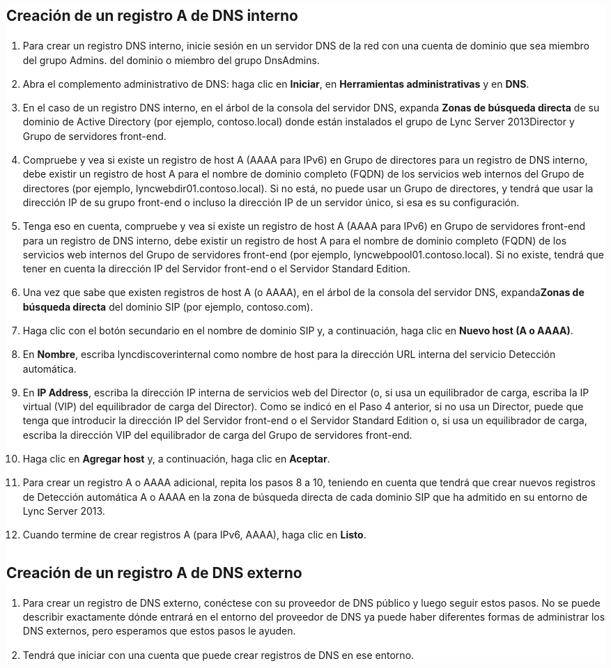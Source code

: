 ## Creación de un registro A de DNS interno

1.  Para crear un registro DNS interno, inicie sesión en un servidor DNS de la red con una cuenta de dominio que sea miembro del grupo Admins. del dominio o miembro del grupo DnsAdmins.

2.  Abra el complemento administrativo de DNS: haga clic en **Iniciar**, en **Herramientas administrativas** y en **DNS**.

3.  En el caso de un registro DNS interno, en el árbol de la consola del servidor DNS, expanda **Zonas de búsqueda directa** de su dominio de Active Directory (por ejemplo, contoso.local) donde están instalados el grupo de Lync Server 2013Director y Grupo de servidores front-end.

4.  Compruebe y vea si existe un registro de host A (AAAA para IPv6) en Grupo de directores para un registro de DNS interno, debe existir un registro de host A para el nombre de dominio completo (FQDN) de los servicios web internos del Grupo de directores (por ejemplo, lyncwebdir01.contoso.local). Si no está, no puede usar un Grupo de directores, y tendrá que usar la dirección IP de su grupo front-end o incluso la dirección IP de un servidor único, si esa es su configuración.

5.  Tenga eso en cuenta, compruebe y vea si existe un registro de host A (AAAA para IPv6) en Grupo de servidores front-end para un registro de DNS interno, debe existir un registro de host A para el nombre de dominio completo (FQDN) de los servicios web internos del Grupo de servidores front-end (por ejemplo, lyncwebpool01.contoso.local). Si no existe, tendrá que tener en cuenta la dirección IP del Servidor front-end o el Servidor Standard Edition.

6.  Una vez que sabe que existen registros de host A (o AAAA), en el árbol de la consola del servidor DNS, expanda**Zonas de búsqueda directa** del dominio SIP (por ejemplo, contoso.com).

7.  Haga clic con el botón secundario en el nombre de dominio SIP y, a continuación, haga clic en **Nuevo host (A o AAAA)**.

8.  En **Nombre**, escriba lyncdiscoverinternal como nombre de host para la dirección URL interna del servicio Detección automática.

9.  En **IP Address**, escriba la dirección IP interna de servicios web del Director (o, si usa un equilibrador de carga, escriba la IP virtual (VIP) del equilibrador de carga del Director). Como se indicó en el Paso 4 anterior, si no usa un Director, puede que tenga que introducir la dirección IP del Servidor front-end o el Servidor Standard Edition o, si usa un equilibrador de carga, escriba la dirección VIP del equilibrador de carga del Grupo de servidores front-end.

10. Haga clic en **Agregar host** y, a continuación, haga clic en **Aceptar**.

11. Para crear un registro A o AAAA adicional, repita los pasos 8 a 10, teniendo en cuenta que tendrá que crear nuevos registros de Detección automática A o AAAA en la zona de búsqueda directa de cada dominio SIP que ha admitido en su entorno de Lync Server 2013.

12. Cuando termine de crear registros A (para IPv6, AAAA), haga clic en **Listo**.

## Creación de un registro A de DNS externo

1.  Para crear un registro de DNS externo, conéctese con su proveedor de DNS público y luego seguir estos pasos. No se puede describir exactamente dónde entrará en el entorno del proveedor de DNS ya puede haber diferentes formas de administrar los DNS externos, pero esperamos que estos pasos le ayuden.

2.  Tendrá que iniciar con una cuenta que puede crear registros de DNS en ese entorno.
